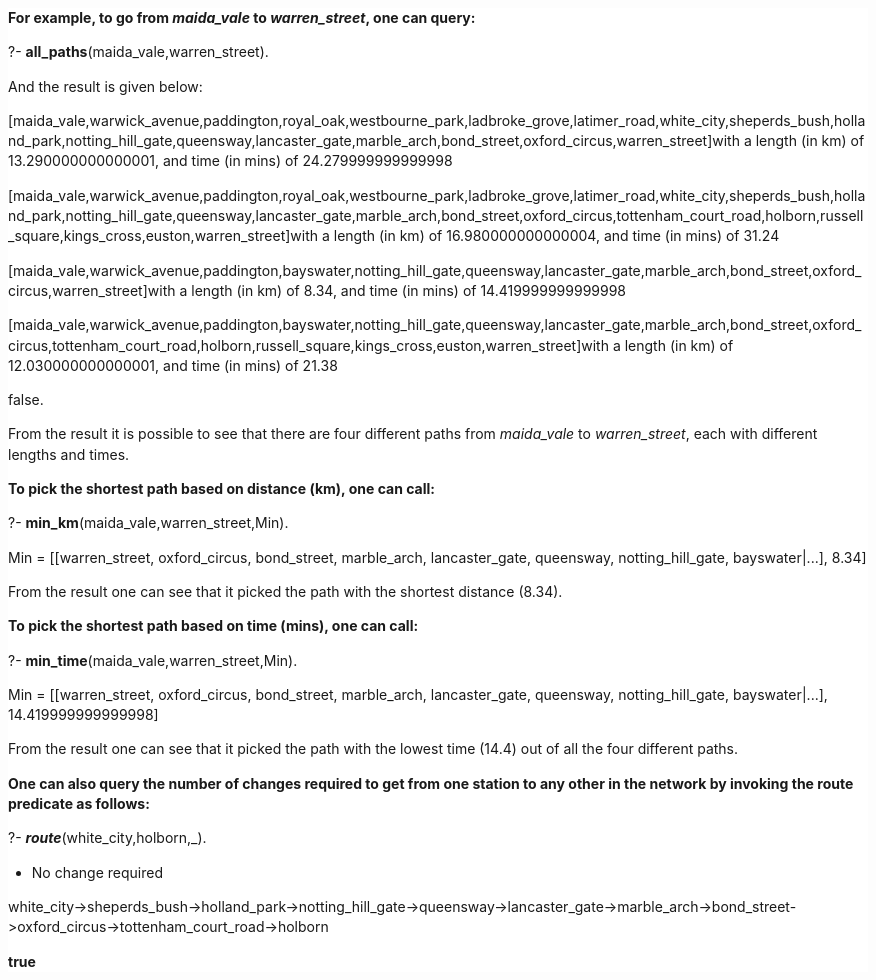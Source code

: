 **For example, to go from *maida\_vale* to *warren\_street*, one can query:**

?- **all\_paths**(maida\_vale,warren\_street).

And the result is given below:

[maida\_vale,warwick\_avenue,paddington,royal\_oak,westbourne\_park,ladbroke\_grove,latimer\_road,white\_city,sheperds\_bush,holland\_park,notting\_hill\_gate,queensway,lancaster\_gate,marble\_arch,bond\_street,oxford\_circus,warren\_street]with a length (in km) of 13.290000000000001, and time (in mins) of 24.279999999999998

[maida\_vale,warwick\_avenue,paddington,royal\_oak,westbourne\_park,ladbroke\_grove,latimer\_road,white\_city,sheperds\_bush,holland\_park,notting\_hill\_gate,queensway,lancaster\_gate,marble\_arch,bond\_street,oxford\_circus,tottenham\_court\_road,holborn,russell\_square,kings\_cross,euston,warren\_street]with a length (in km) of 16.980000000000004, and time (in mins) of 31.24

[maida\_vale,warwick\_avenue,paddington,bayswater,notting\_hill\_gate,queensway,lancaster\_gate,marble\_arch,bond\_street,oxford\_circus,warren\_street]with a length (in km) of 8.34, and time (in mins) of 14.419999999999998

[maida\_vale,warwick\_avenue,paddington,bayswater,notting\_hill\_gate,queensway,lancaster\_gate,marble\_arch,bond\_street,oxford\_circus,tottenham\_court\_road,holborn,russell\_square,kings\_cross,euston,warren\_street]with a length (in km) of 12.030000000000001, and time (in mins) of 21.38

false.

From the result it is possible to see that there are four different paths from *maida\_vale* to *warren\_street*, each with different lengths and times.

**To pick the shortest path based on distance (km), one can call:**

?- **min\_km**(maida\_vale,warren\_street,Min).

Min = [[warren\_street, oxford\_circus, bond\_street, marble\_arch, lancaster\_gate, queensway, notting\_hill\_gate, bayswater|...], 8.34]

From the result one can see that it picked the path with the shortest distance (8.34).


**To pick the shortest path based on time (mins), one can call:**

?- **min\_time**(maida\_vale,warren\_street,Min).

Min = [[warren\_street, oxford\_circus, bond\_street, marble\_arch, lancaster\_gate, queensway, notting\_hill\_gate, bayswater|...], 14.419999999999998]

From the result one can see that it picked the path with the lowest time (14.4) out of all the four different paths.



**One can also query the number of changes required to get from one station to any other in the network by invoking the route predicate as follows:**

?- ***route***(white\_city,holborn,\_).

- No change required

white\_city->sheperds\_bush->holland\_park->notting\_hill\_gate->queensway->lancaster\_gate->marble\_arch->bond\_street->oxford\_circus->tottenham\_court\_road->holborn

**true**
